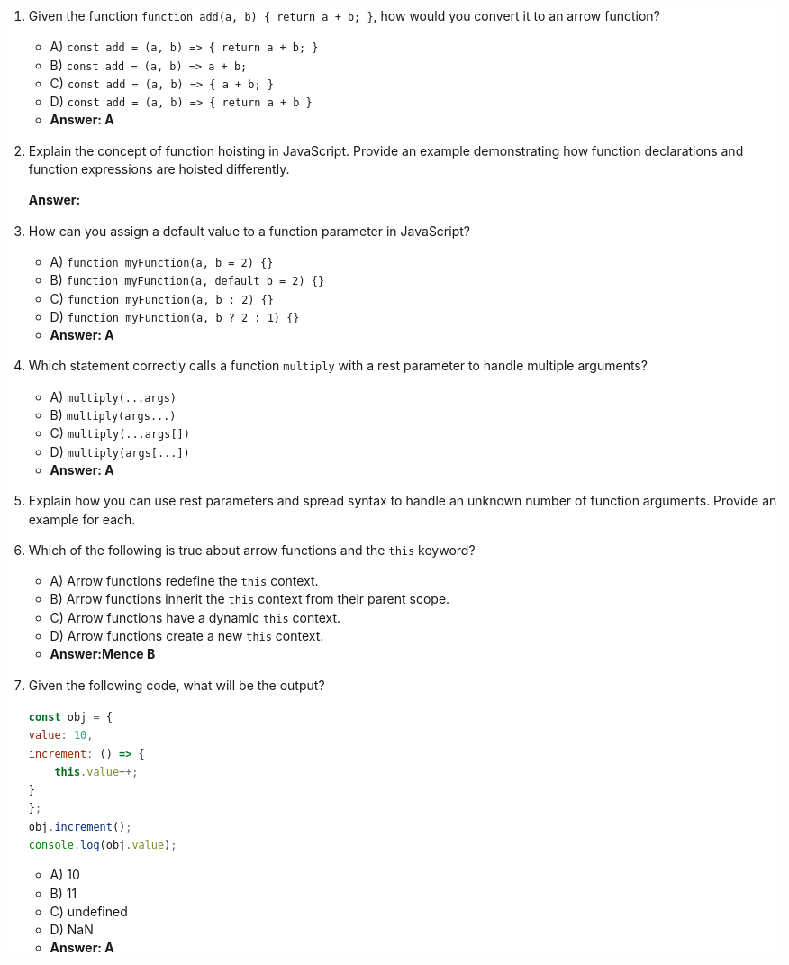 1. Given the function `function add(a, b) { return a + b; }`, how would you convert it to an arrow function?
    - A) `const add = (a, b) => { return a + b; }`
    - B) `const add = (a, b) => a + b;`
    - C) `const add = (a, b) => { a + b; }`
    - D) `const add = (a, b) => { return a + b }`
    - **Answer: A**

1. Explain the concept of function hoisting in JavaScript. Provide an example demonstrating how function declarations and function expressions are hoisted differently.

    **Answer:**



1. How can you assign a default value to a function parameter in JavaScript?
    - A) `function myFunction(a, b = 2) {}`
    - B) `function myFunction(a, default b = 2) {}`
    - C) `function myFunction(a, b : 2) {}`
    - D) `function myFunction(a, b ? 2 : 1) {}`
    - **Answer: A**

1. Which statement correctly calls a function `multiply` with a rest parameter to handle multiple arguments?
    - A) `multiply(...args)`
    - B) `multiply(args...)`
    - C) `multiply(...args[])`
    - D) `multiply(args[...])`
    - **Answer: A**

1. Explain how you can use rest parameters and spread syntax to handle an unknown number of function arguments. Provide an example for each.


1. Which of the following is true about arrow functions and the `this` keyword?
    - A) Arrow functions redefine the `this` context.
    - B) Arrow functions inherit the `this` context from their parent scope.
    - C) Arrow functions have a dynamic `this` context.
    - D) Arrow functions create a new `this` context.
    - **Answer:Mence B**

1. Given the following code, what will be the output?
    ```javascript
    const obj = {
    value: 10,
    increment: () => {
        this.value++;
    }
    };
    obj.increment();
    console.log(obj.value);
    ```
    - A) 10
    - B) 11
    - C) undefined
    - D) NaN
    - **Answer: A**
